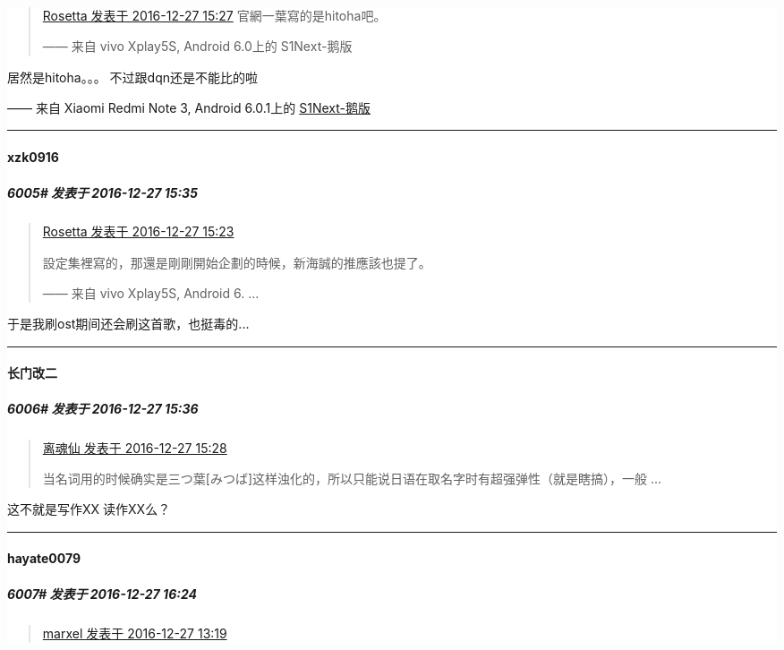 

<blockquote><a href="httphttps://bbs.saraba1st.com/2b/forum.php?mod=redirect&amp;goto=findpost&amp;pid=34615780&amp;ptid=1296766" target="_blank">Rosetta 发表于 2016-12-27 15:27</a>
官網一葉寫的是hitoha吧。

—— 来自 vivo Xplay5S, Android 6.0上的 S1Next-鹅版</blockquote>
居然是hitoha。。。
不过跟dqn还是不能比的啦

—— 来自 Xiaomi Redmi Note 3, Android 6.0.1上的 [S1Next-鹅版](https://github.com/ykrank/S1-Next/releases)







*****

####  xzk0916  
##### 6005#       发表于 2016-12-27 15:35



<blockquote><a href="httphttps://bbs.saraba1st.com/2b/forum.php?mod=redirect&amp;goto=findpost&amp;pid=34615746&amp;ptid=1296766" target="_blank">Rosetta 发表于 2016-12-27 15:23</a>

設定集裡寫的，那還是剛剛開始企劃的時候，新海誠的推應該也提了。


—— 来自 vivo Xplay5S, Android 6. ...</blockquote>
于是我刷ost期间还会刷这首歌，也挺毒的...







*****

####  长门改二  
##### 6006#       发表于 2016-12-27 15:36



<blockquote><a href="httphttps://bbs.saraba1st.com/2b/forum.php?mod=redirect&amp;goto=findpost&amp;pid=34615788&amp;ptid=1296766" target="_blank">离魂仙 发表于 2016-12-27 15:28</a>

当名词用的时候确实是三つ葉[みつば]这样浊化的，所以只能说日语在取名字时有超强弹性（就是瞎搞），一般 ...</blockquote>
这不就是写作XX 读作XX么？







*****

####  hayate0079  
##### 6007#       发表于 2016-12-27 16:24



<blockquote><a href="httphttps://bbs.saraba1st.com/2b/forum.php?mod=redirect&amp;goto=findpost&amp;pid=34614634&amp;ptid=1296766" target="_blank">marxel 发表于 2016-12-27 13:19</a>
